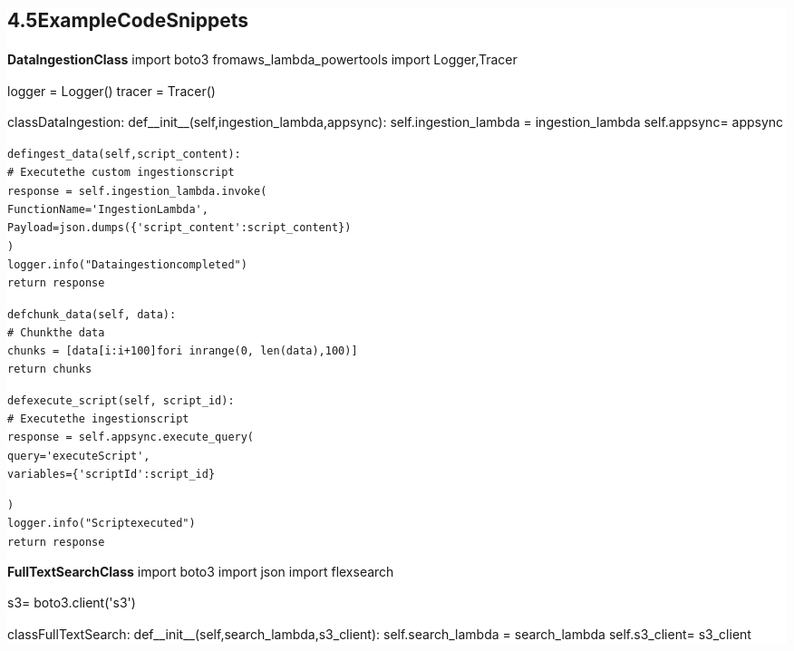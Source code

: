 ## 4.5ExampleCodeSnippets

**DataIngestionClass**
import boto3
fromaws_lambda_powertools import Logger,Tracer

logger = Logger()
tracer = Tracer()

classDataIngestion:
def__init__(self,ingestion_lambda,appsync):
self.ingestion_lambda = ingestion_lambda
self.appsync= appsync

```
defingest_data(self,script_content):
# Executethe custom ingestionscript
response = self.ingestion_lambda.invoke(
FunctionName='IngestionLambda',
Payload=json.dumps({'script_content':script_content})
)
logger.info("Dataingestioncompleted")
return response
```
```
defchunk_data(self, data):
# Chunkthe data
chunks = [data[i:i+100]fori inrange(0, len(data),100)]
return chunks
```
```
defexecute_script(self, script_id):
# Executethe ingestionscript
response = self.appsync.execute_query(
query='executeScript',
variables={'scriptId':script_id}
```

```
)
logger.info("Scriptexecuted")
return response
```
**FullTextSearchClass**
import boto3
import json
import flexsearch

s3= boto3.client('s3')

classFullTextSearch:
def__init__(self,search_lambda,s3_client):
self.search_lambda = search_lambda
self.s3_client= s3_client
